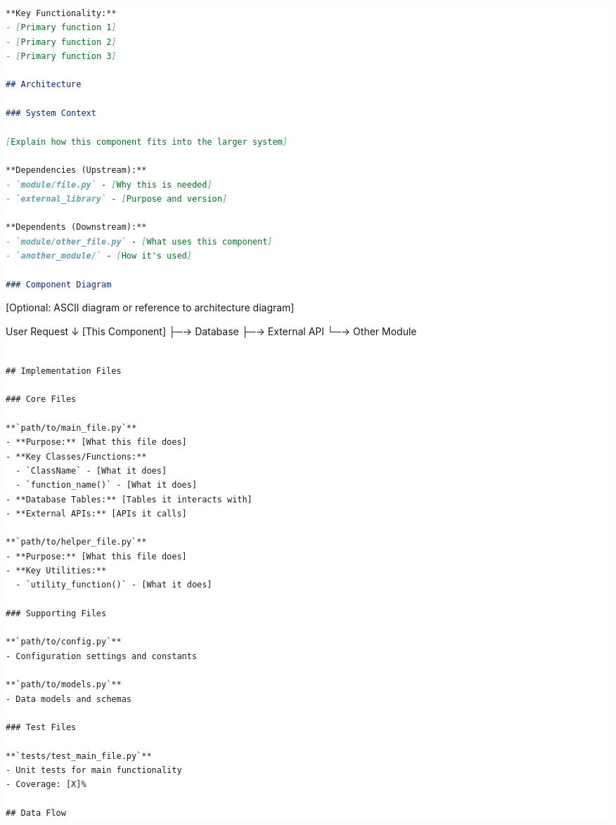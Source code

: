 ```markdown
**Key Functionality:**
- [Primary function 1]
- [Primary function 2]
- [Primary function 3]

## Architecture

### System Context

[Explain how this component fits into the larger system]

**Dependencies (Upstream):**
- `module/file.py` - [Why this is needed]
- `external_library` - [Purpose and version]

**Dependents (Downstream):**
- `module/other_file.py` - [What uses this component]
- `another_module/` - [How it's used]

### Component Diagram

```
[Optional: ASCII diagram or reference to architecture diagram]

User Request
    ↓
[This Component]
    ├─→ Database
    ├─→ External API
    └─→ Other Module
```

## Implementation Files

### Core Files

**`path/to/main_file.py`**
- **Purpose:** [What this file does]
- **Key Classes/Functions:**
  - `ClassName` - [What it does]
  - `function_name()` - [What it does]
- **Database Tables:** [Tables it interacts with]
- **External APIs:** [APIs it calls]

**`path/to/helper_file.py`**
- **Purpose:** [What this file does]
- **Key Utilities:**
  - `utility_function()` - [What it does]

### Supporting Files

**`path/to/config.py`**
- Configuration settings and constants

**`path/to/models.py`**
- Data models and schemas

### Test Files

**`tests/test_main_file.py`**
- Unit tests for main functionality
- Coverage: [X]%

## Data Flow
```